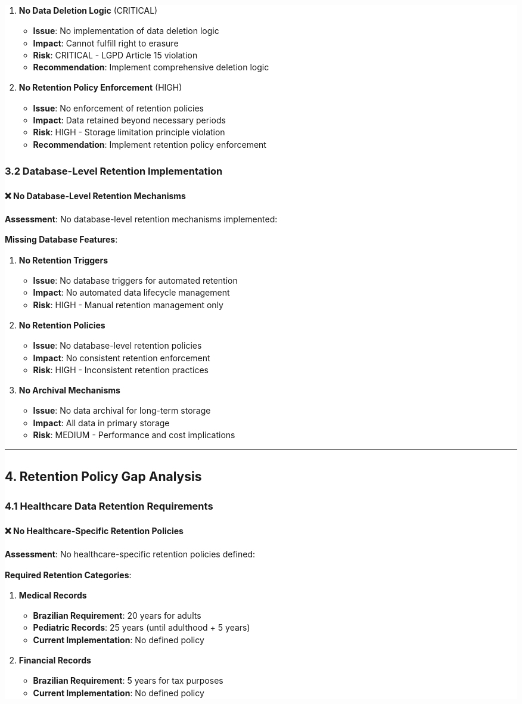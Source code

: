 1. **No Data Deletion Logic** (CRITICAL)
   - **Issue**: No implementation of data deletion logic
   - **Impact**: Cannot fulfill right to erasure
   - **Risk**: CRITICAL - LGPD Article 15 violation
   - **Recommendation**: Implement comprehensive deletion logic

2. **No Retention Policy Enforcement** (HIGH)
   - **Issue**: No enforcement of retention policies
   - **Impact**: Data retained beyond necessary periods
   - **Risk**: HIGH - Storage limitation principle violation
   - **Recommendation**: Implement retention policy enforcement

### 3.2 Database-Level Retention Implementation

#### ❌ **No Database-Level Retention Mechanisms**

**Assessment**: No database-level retention mechanisms implemented:

**Missing Database Features**:
1. **No Retention Triggers**
   - **Issue**: No database triggers for automated retention
   - **Impact**: No automated data lifecycle management
   - **Risk**: HIGH - Manual retention management only

2. **No Retention Policies**
   - **Issue**: No database-level retention policies
   - **Impact**: No consistent retention enforcement
   - **Risk**: HIGH - Inconsistent retention practices

3. **No Archival Mechanisms**
   - **Issue**: No data archival for long-term storage
   - **Impact**: All data in primary storage
   - **Risk**: MEDIUM - Performance and cost implications

---

## 4. Retention Policy Gap Analysis

### 4.1 Healthcare Data Retention Requirements

#### ❌ **No Healthcare-Specific Retention Policies**

**Assessment**: No healthcare-specific retention policies defined:

**Required Retention Categories**:
1. **Medical Records**
   - **Brazilian Requirement**: 20 years for adults
   - **Pediatric Records**: 25 years (until adulthood + 5 years)
   - **Current Implementation**: No defined policy

2. **Financial Records**
   - **Brazilian Requirement**: 5 years for tax purposes
   - **Current Implementation**: No defined policy
